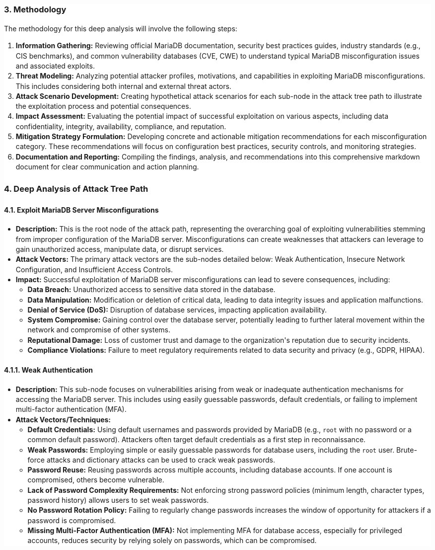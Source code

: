 ### 3. Methodology

The methodology for this deep analysis will involve the following steps:

1.  **Information Gathering:** Reviewing official MariaDB documentation, security best practices guides, industry standards (e.g., CIS benchmarks), and common vulnerability databases (CVE, CWE) to understand typical MariaDB misconfiguration issues and associated exploits.
2.  **Threat Modeling:** Analyzing potential attacker profiles, motivations, and capabilities in exploiting MariaDB misconfigurations. This includes considering both internal and external threat actors.
3.  **Attack Scenario Development:** Creating hypothetical attack scenarios for each sub-node in the attack tree path to illustrate the exploitation process and potential consequences.
4.  **Impact Assessment:** Evaluating the potential impact of successful exploitation on various aspects, including data confidentiality, integrity, availability, compliance, and reputation.
5.  **Mitigation Strategy Formulation:**  Developing concrete and actionable mitigation recommendations for each misconfiguration category. These recommendations will focus on configuration best practices, security controls, and monitoring strategies.
6.  **Documentation and Reporting:**  Compiling the findings, analysis, and recommendations into this comprehensive markdown document for clear communication and action planning.

### 4. Deep Analysis of Attack Tree Path

#### 4.1. Exploit MariaDB Server Misconfigurations

*   **Description:** This is the root node of the attack path, representing the overarching goal of exploiting vulnerabilities stemming from improper configuration of the MariaDB server. Misconfigurations can create weaknesses that attackers can leverage to gain unauthorized access, manipulate data, or disrupt services.
*   **Attack Vectors:**  The primary attack vectors are the sub-nodes detailed below: Weak Authentication, Insecure Network Configuration, and Insufficient Access Controls.
*   **Impact:** Successful exploitation of MariaDB server misconfigurations can lead to severe consequences, including:
    *   **Data Breach:** Unauthorized access to sensitive data stored in the database.
    *   **Data Manipulation:** Modification or deletion of critical data, leading to data integrity issues and application malfunctions.
    *   **Denial of Service (DoS):** Disruption of database services, impacting application availability.
    *   **System Compromise:**  Gaining control over the database server, potentially leading to further lateral movement within the network and compromise of other systems.
    *   **Reputational Damage:** Loss of customer trust and damage to the organization's reputation due to security incidents.
    *   **Compliance Violations:** Failure to meet regulatory requirements related to data security and privacy (e.g., GDPR, HIPAA).

#### 4.1.1. Weak Authentication

*   **Description:** This sub-node focuses on vulnerabilities arising from weak or inadequate authentication mechanisms for accessing the MariaDB server. This includes using easily guessable passwords, default credentials, or failing to implement multi-factor authentication (MFA).
*   **Attack Vectors/Techniques:**
    *   **Default Credentials:** Using default usernames and passwords provided by MariaDB (e.g., `root` with no password or a common default password). Attackers often target default credentials as a first step in reconnaissance.
    *   **Weak Passwords:** Employing simple or easily guessable passwords for database users, including the `root` user. Brute-force attacks and dictionary attacks can be used to crack weak passwords.
    *   **Password Reuse:** Reusing passwords across multiple accounts, including database accounts. If one account is compromised, others become vulnerable.
    *   **Lack of Password Complexity Requirements:** Not enforcing strong password policies (minimum length, character types, password history) allows users to set weak passwords.
    *   **No Password Rotation Policy:**  Failing to regularly change passwords increases the window of opportunity for attackers if a password is compromised.
    *   **Missing Multi-Factor Authentication (MFA):**  Not implementing MFA for database access, especially for privileged accounts, reduces security by relying solely on passwords, which can be compromised.